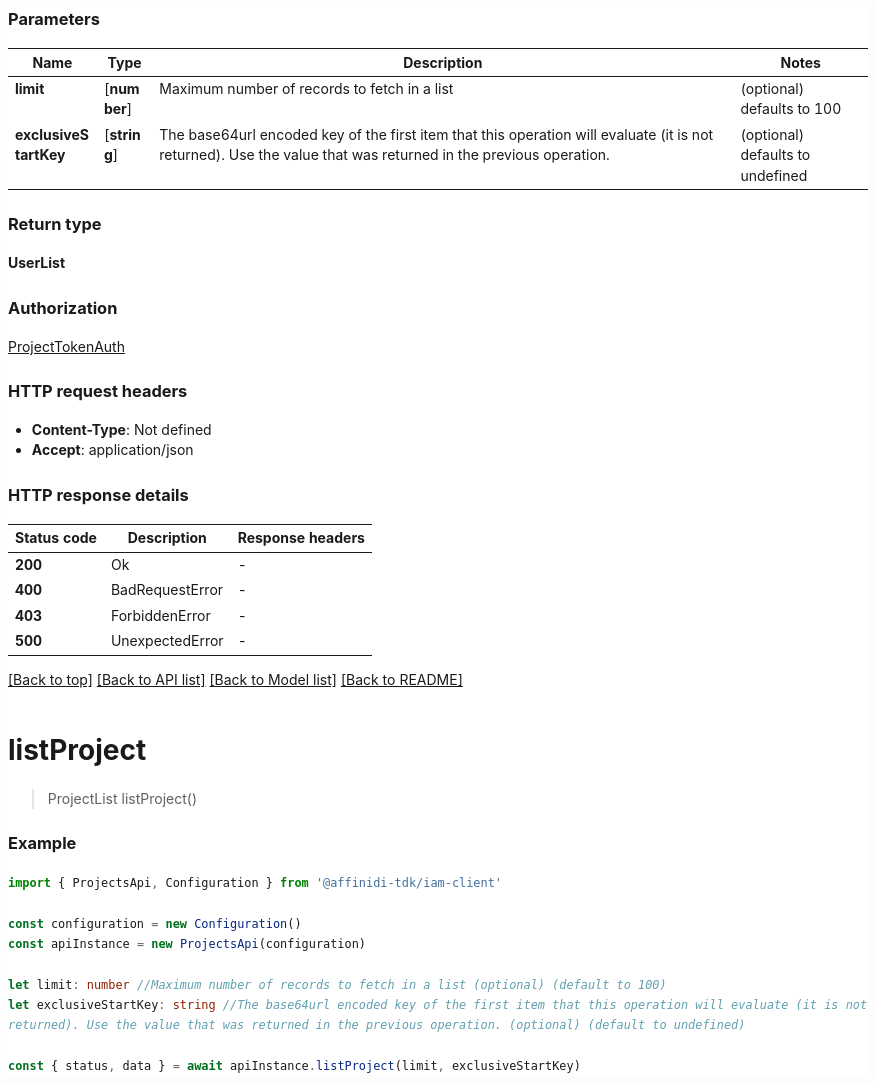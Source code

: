 ### Parameters

| Name                  | Type         | Description                                                                                                                                                    | Notes                            |
| --------------------- | ------------ | -------------------------------------------------------------------------------------------------------------------------------------------------------------- | -------------------------------- |
| **limit**             | [**number**] | Maximum number of records to fetch in a list                                                                                                                   | (optional) defaults to 100       |
| **exclusiveStartKey** | [**string**] | The base64url encoded key of the first item that this operation will evaluate (it is not returned). Use the value that was returned in the previous operation. | (optional) defaults to undefined |

### Return type

**UserList**

### Authorization

[ProjectTokenAuth](../README.md#ProjectTokenAuth)

### HTTP request headers

- **Content-Type**: Not defined
- **Accept**: application/json

### HTTP response details

| Status code | Description     | Response headers |
| ----------- | --------------- | ---------------- |
| **200**     | Ok              | -                |
| **400**     | BadRequestError | -                |
| **403**     | ForbiddenError  | -                |
| **500**     | UnexpectedError | -                |

[[Back to top]](#) [[Back to API list]](../README.md#documentation-for-api-endpoints) [[Back to Model list]](../README.md#documentation-for-models) [[Back to README]](../README.md)

# **listProject**

> ProjectList listProject()

### Example

```typescript
import { ProjectsApi, Configuration } from '@affinidi-tdk/iam-client'

const configuration = new Configuration()
const apiInstance = new ProjectsApi(configuration)

let limit: number //Maximum number of records to fetch in a list (optional) (default to 100)
let exclusiveStartKey: string //The base64url encoded key of the first item that this operation will evaluate (it is not returned). Use the value that was returned in the previous operation. (optional) (default to undefined)

const { status, data } = await apiInstance.listProject(limit, exclusiveStartKey)
```
